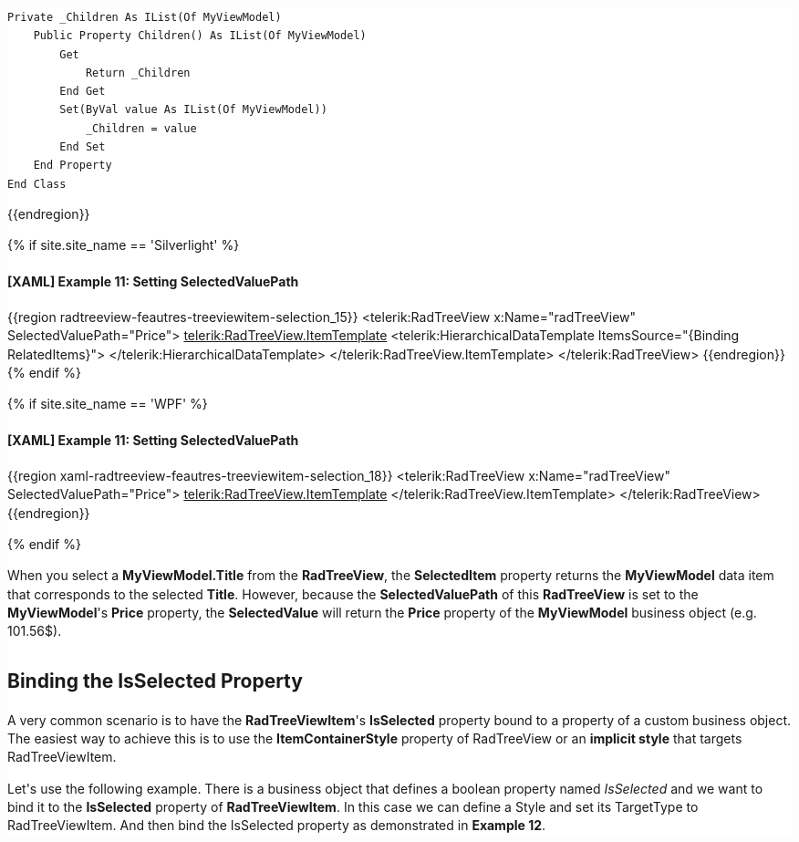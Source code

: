 	Private _Children As IList(Of MyViewModel)
	    Public Property Children() As IList(Of MyViewModel)
	        Get
	            Return _Children
	        End Get
	        Set(ByVal value As IList(Of MyViewModel))
	            _Children = value
	        End Set
	    End Property
	End Class
{{endregion}}

{% if site.site_name == 'Silverlight' %}
#### __[XAML] Example 11: Setting SelectedValuePath__ 
{{region radtreeview-feautres-treeviewitem-selection_15}}
	<telerik:RadTreeView x:Name="radTreeView" SelectedValuePath="Price">
	    <telerik:RadTreeView.ItemTemplate>
	        <telerik:HierarchicalDataTemplate ItemsSource="{Binding RelatedItems}">
	            <TextBlock Text="{Binding Title}" />
	        </telerik:HierarchicalDataTemplate>
	    </telerik:RadTreeView.ItemTemplate>
	</telerik:RadTreeView>
{{endregion}}
{% endif %}

{% if site.site_name == 'WPF' %}

#### __[XAML] Example 11: Setting SelectedValuePath__  
{{region xaml-radtreeview-feautres-treeviewitem-selection_18}}
	<telerik:RadTreeView x:Name="radTreeView" SelectedValuePath="Price">
	    <telerik:RadTreeView.ItemTemplate>
	        <HierarchicalDataTemplate ItemsSource="{Binding RelatedItems}">
	            <TextBlock Text="{Binding Title}" />
	        </HierarchicalDataTemplate>
	    </telerik:RadTreeView.ItemTemplate>
	</telerik:RadTreeView>
{{endregion}}

{% endif %}

When you select a __MyViewModel.Title__ from the __RadTreeView__, the __SelectedItem__ property returns the	 __MyViewModel__ data item that corresponds to the selected __Title__. However, because the __SelectedValuePath__ of this __RadTreeView__ is set to the __MyViewModel__'s __Price__ property, the __SelectedValue__ will return the __Price__ property of the __MyViewModel__ business object (e.g. 101.56$).		

## Binding the IsSelected Property

A very common scenario is to have the __RadTreeViewItem__'s __IsSelected__ property bound to a property of a custom business object. The easiest way to achieve this is to use the __ItemContainerStyle__ property of RadTreeView or an __implicit style__ that targets RadTreeViewItem. 

Let's use the following example. There is a business object that defines a boolean property named *IsSelected* and we want to bind it to the __IsSelected__ property of __RadTreeViewItem__. In this case we can define a Style and set its TargetType to RadTreeViewItem. And then bind the IsSelected property as demonstrated in __Example 12__.
